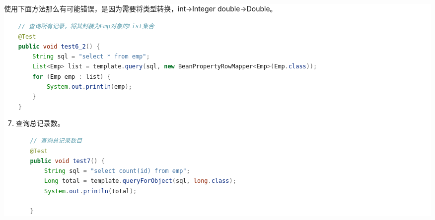    使用下面方法那么有可能错误，是因为需要将类型转换，int->Integer double->Double。

   ```java
       // 查询所有记录，将其封装为Emp对象的List集合
       @Test
       public void test6_2() {
           String sql = "select * from emp";
           List<Emp> list = template.query(sql, new BeanPropertyRowMapper<Emp>(Emp.class));
           for (Emp emp : list) {
               System.out.println(emp);
           }
       }
   ```

7. 查询总记录数。

   ```java
       // 查询总记录数目
       @Test
       public void test7() {
           String sql = "select count(id) from emp";
           Long total = template.queryForObject(sql, long.class);
           System.out.println(total);
   
       }
   ```

